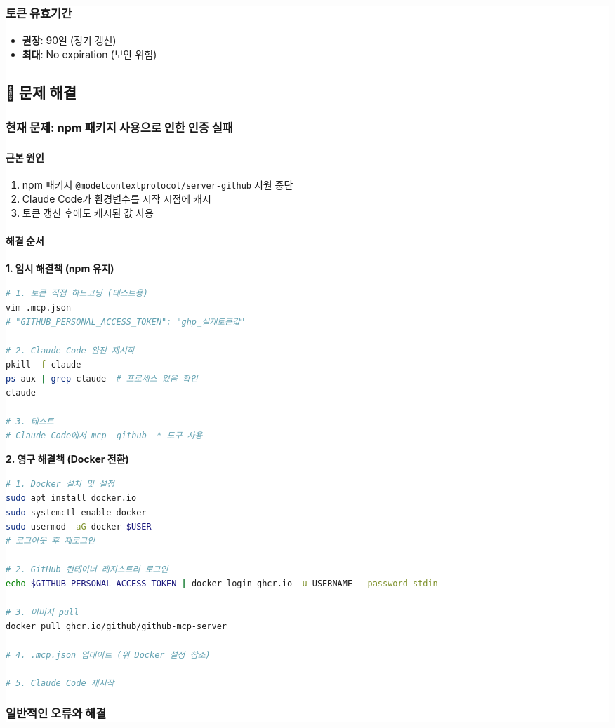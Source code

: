 ### 토큰 유효기간
- **권장**: 90일 (정기 갱신)
- **최대**: No expiration (보안 위험)

## 🐛 문제 해결

### 현재 문제: npm 패키지 사용으로 인한 인증 실패

#### 근본 원인
1. npm 패키지 `@modelcontextprotocol/server-github` 지원 중단
2. Claude Code가 환경변수를 시작 시점에 캐시
3. 토큰 갱신 후에도 캐시된 값 사용

#### 해결 순서

**1. 임시 해결책 (npm 유지)**
```bash
# 1. 토큰 직접 하드코딩 (테스트용)
vim .mcp.json
# "GITHUB_PERSONAL_ACCESS_TOKEN": "ghp_실제토큰값"

# 2. Claude Code 완전 재시작
pkill -f claude
ps aux | grep claude  # 프로세스 없음 확인
claude

# 3. 테스트
# Claude Code에서 mcp__github__* 도구 사용
```

**2. 영구 해결책 (Docker 전환)**
```bash
# 1. Docker 설치 및 설정
sudo apt install docker.io
sudo systemctl enable docker
sudo usermod -aG docker $USER
# 로그아웃 후 재로그인

# 2. GitHub 컨테이너 레지스트리 로그인
echo $GITHUB_PERSONAL_ACCESS_TOKEN | docker login ghcr.io -u USERNAME --password-stdin

# 3. 이미지 pull
docker pull ghcr.io/github/github-mcp-server

# 4. .mcp.json 업데이트 (위 Docker 설정 참조)

# 5. Claude Code 재시작
```

### 일반적인 오류와 해결
